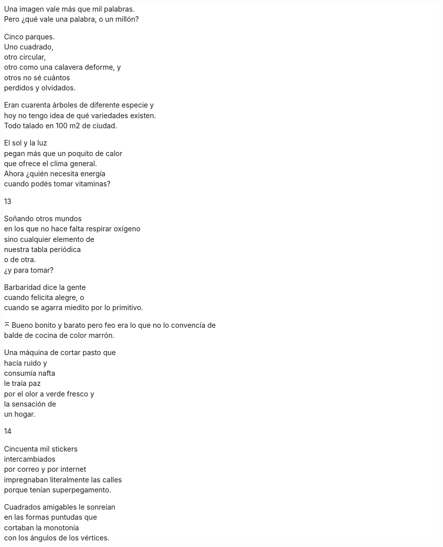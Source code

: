Una imagen vale más que mil palabras.  
Pero ¿qué vale una palabra, o un millón?  

Cinco parques.  
Uno cuadrado,  
otro circular,  
otro como una calavera deforme, y  
otros no sé cuántos  
perdidos y olvidados.

Eran cuarenta árboles de diferente especie y  
hoy no tengo idea de qué variedades existen.  
Todo talado en 100 m2 de ciudad.

El sol y la luz  
pegan más que un poquito de calor  
que ofrece el clima general.  
Ahora ¿quién necesita energía  
cuando podés tomar vitaminas?

13

Soñando otros mundos  
en los que no hace falta respirar oxígeno  
sino cualquier elemento de  
nuestra tabla periódica  
o de otra.  
¿y para tomar?

Barbaridad dice la gente  
cuando felicita alegre, o  
cuando se agarra miedito por lo primitivo.  

⌅ Bueno bonito y barato
pero feo era lo que no lo convencía de  
balde de cocina de color marrón.

Una máquina de cortar pasto que  
hacía ruido y  
consumía nafta  
le traía paz  
por el olor a verde fresco y  
la sensación de  
un hogar.

14

Cincuenta mil stickers  
intercambiados  
por correo y por internet  
impregnaban literalmente las calles  
porque tenían superpegamento.

Cuadrados amigables le sonreían  
en las formas puntudas que  
cortaban la monotonía  
con los ángulos de los vértices.
